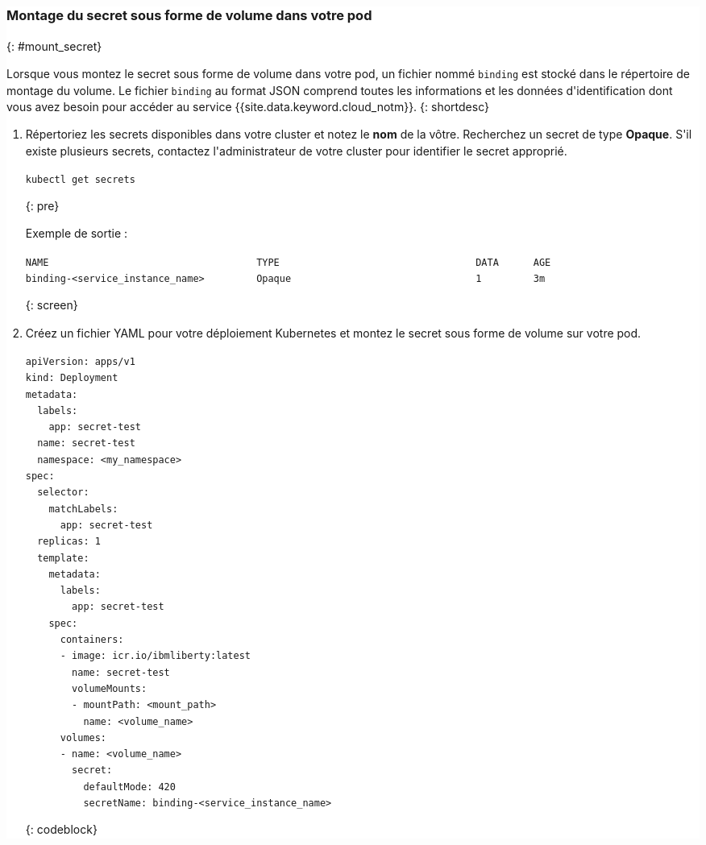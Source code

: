 ### Montage du secret sous forme de volume dans votre pod
{: #mount_secret}

Lorsque vous montez le secret sous forme de volume dans votre pod, un fichier nommé `binding` est stocké dans le répertoire de montage du volume. Le fichier `binding` au format JSON comprend toutes les informations et les données d'identification dont vous avez besoin pour accéder au service {{site.data.keyword.cloud_notm}}.
{: shortdesc}

1.  Répertoriez les secrets disponibles dans votre cluster et notez le **nom** de la vôtre. Recherchez un secret de type **Opaque**. S'il existe plusieurs secrets, contactez l'administrateur de votre cluster pour identifier le secret approprié.
    ```
    kubectl get secrets
    ```
    {: pre}

    Exemple de sortie :
    ```
    NAME                                    TYPE                                  DATA      AGE
    binding-<service_instance_name>         Opaque                                1         3m
    ```
    {: screen}

2.  Créez un fichier YAML pour votre déploiement Kubernetes et montez le secret sous forme de volume sur votre pod.
    ```
    apiVersion: apps/v1
    kind: Deployment
    metadata:
      labels:
        app: secret-test
      name: secret-test
      namespace: <my_namespace>
    spec:
      selector:
        matchLabels:
          app: secret-test
      replicas: 1
      template:
        metadata:
          labels:
            app: secret-test
        spec:
          containers:
          - image: icr.io/ibmliberty:latest
            name: secret-test
            volumeMounts:
            - mountPath: <mount_path>
              name: <volume_name>
          volumes:
          - name: <volume_name>
            secret:
              defaultMode: 420
              secretName: binding-<service_instance_name>
    ```
    {: codeblock}
